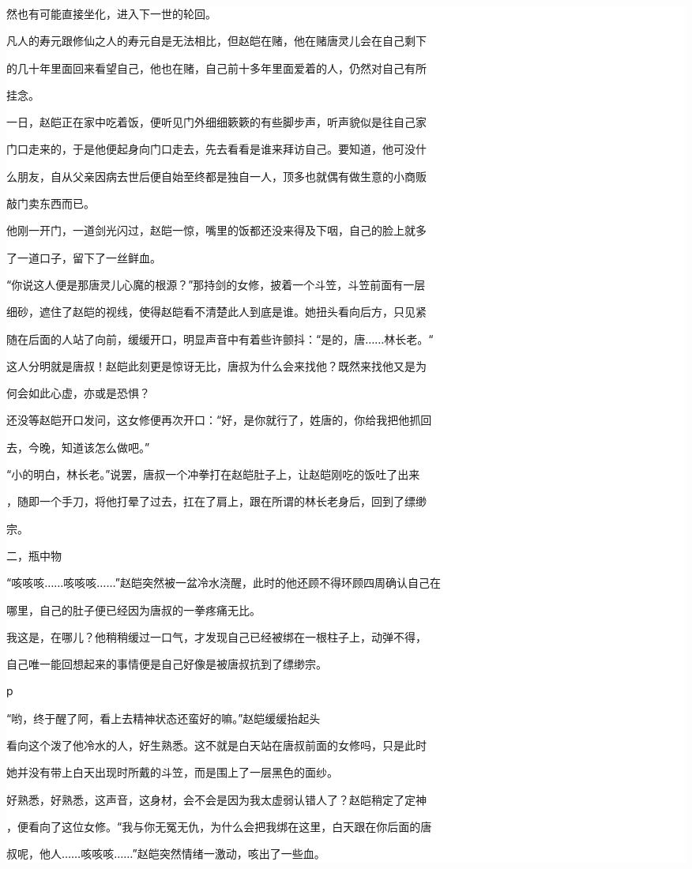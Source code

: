 然也有可能直接坐化，进入下一世的轮回。

凡人的寿元跟修仙之人的寿元自是无法相比，但赵皑在赌，他在赌唐灵儿会在自己剩下

的几十年里面回来看望自己，他也在赌，自己前十多年里面爱着的人，仍然对自己有所

挂念。

一日，赵皑正在家中吃着饭，便听见门外细细簌簌的有些脚步声，听声貌似是往自己家

门口走来的，于是他便起身向门口走去，先去看看是谁来拜访自己。要知道，他可没什

么朋友，自从父亲因病去世后便自始至终都是独自一人，顶多也就偶有做生意的小商贩

敲门卖东西而已。

他刚一开门，一道剑光闪过，赵皑一惊，嘴里的饭都还没来得及下咽，自己的脸上就多

了一道口子，留下了一丝鲜血。

“你说这人便是那唐灵儿心魔的根源？”那持剑的女修，披着一个斗笠，斗笠前面有一层

细砂，遮住了赵皑的视线，使得赵皑看不清楚此人到底是谁。她扭头看向后方，只见紧

随在后面的人站了向前，缓缓开口，明显声音中有着些许颤抖：“是的，唐……林长老。“



这人分明就是唐叔！赵皑此刻更是惊讶无比，唐叔为什么会来找他？既然来找他又是为

何会如此心虚，亦或是恐惧？

还没等赵皑开口发问，这女修便再次开口：“好，是你就行了，姓唐的，你给我把他抓回

去，今晚，知道该怎么做吧。”

“小的明白，林长老。”说罢，唐叔一个冲拳打在赵皑肚子上，让赵皑刚吃的饭吐了出来

，随即一个手刀，将他打晕了过去，扛在了肩上，跟在所谓的林长老身后，回到了缥缈

宗。



二，瓶中物

“咳咳咳……咳咳咳……”赵皑突然被一盆冷水浇醒，此时的他还顾不得环顾四周确认自己在

哪里，自己的肚子便已经因为唐叔的一拳疼痛无比。

我这是，在哪儿？他稍稍缓过一口气，才发现自己已经被绑在一根柱子上，动弹不得，

自己唯一能回想起来的事情便是自己好像是被唐叔抗到了缥缈宗。

p

“哟，终于醒了阿，看上去精神状态还蛮好的嘛。”赵皑缓缓抬起头

看向这个泼了他冷水的人，好生熟悉。这不就是白天站在唐叔前面的女修吗，只是此时

她并没有带上白天出现时所戴的斗笠，而是围上了一层黑色的面纱。

好熟悉，好熟悉，这声音，这身材，会不会是因为我太虚弱认错人了？赵皑稍定了定神

，便看向了这位女修。“我与你无冤无仇，为什么会把我绑在这里，白天跟在你后面的唐

叔呢，他人……咳咳咳……”赵皑突然情绪一激动，咳出了一些血。
